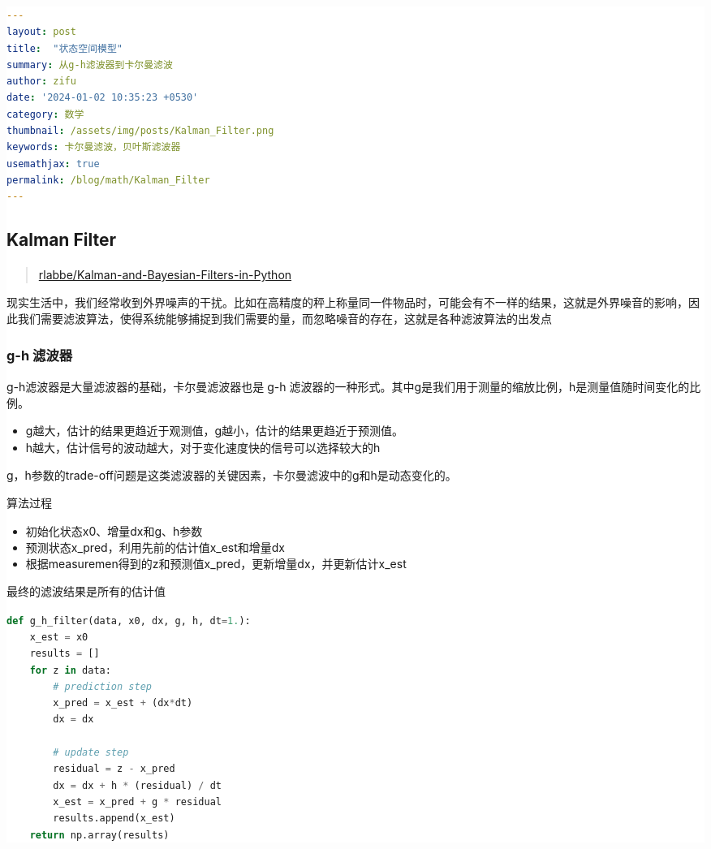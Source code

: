 ```yaml
---
layout: post
title:  "状态空间模型"
summary: 从g-h滤波器到卡尔曼滤波
author: zifu
date: '2024-01-02 10:35:23 +0530'
category: 数学
thumbnail: /assets/img/posts/Kalman_Filter.png
keywords: 卡尔曼滤波，贝叶斯滤波器
usemathjax: true
permalink: /blog/math/Kalman_Filter
---
```

## Kalman Filter

>[rlabbe/Kalman-and-Bayesian-Filters-in-Python](https://github.com/rlabbe/Kalman-and-Bayesian-Filters-in-Python)

现实生活中，我们经常收到外界噪声的干扰。比如在高精度的秤上称量同一件物品时，可能会有不一样的结果，这就是外界噪音的影响，因此我们需要滤波算法，使得系统能够捕捉到我们需要的量，而忽略噪音的存在，这就是各种滤波算法的出发点

### g-h 滤波器

g-h滤波器是大量滤波器的基础，卡尔曼滤波器也是 g-h 滤波器的一种形式。其中g是我们用于测量的缩放比例，h是测量值随时间变化的比例。

- g越大，估计的结果更趋近于观测值，g越小，估计的结果更趋近于预测值。
- h越大，估计信号的波动越大，对于变化速度快的信号可以选择较大的h

g，h参数的trade-off问题是这类滤波器的关键因素，卡尔曼滤波中的g和h是动态变化的。

算法过程

- 初始化状态x0、增量dx和g、h参数
- 预测状态x_pred，利用先前的估计值x_est和增量dx
- 根据measuremen得到的z和预测值x_pred，更新增量dx，并更新估计x_est

最终的滤波结果是所有的估计值

```python
def g_h_filter(data, x0, dx, g, h, dt=1.):
    x_est = x0
    results = []
    for z in data:
        # prediction step
        x_pred = x_est + (dx*dt)
        dx = dx

        # update step
        residual = z - x_pred
        dx = dx + h * (residual) / dt
        x_est = x_pred + g * residual
        results.append(x_est)
    return np.array(results)
```
